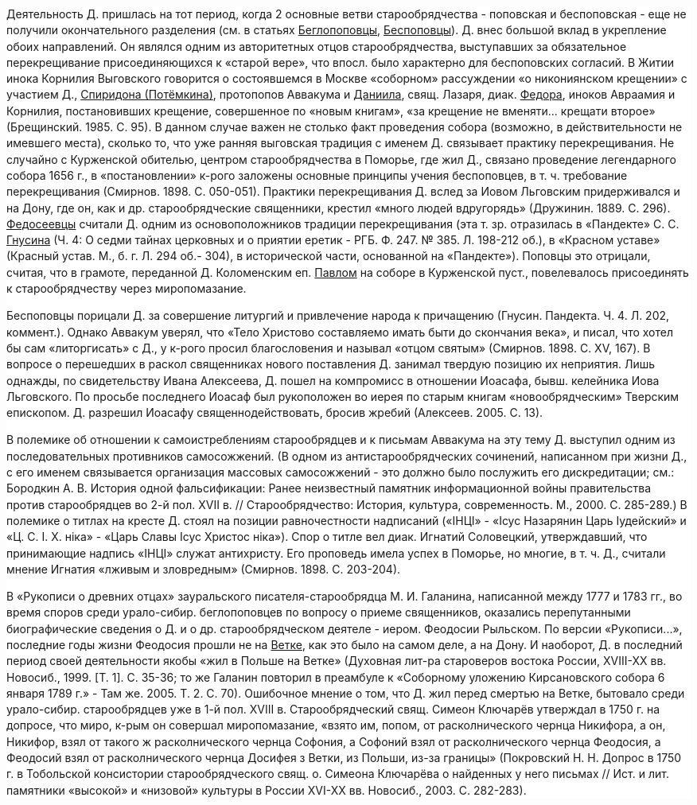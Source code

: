 Деятельность Д. пришлась на тот период, когда 2 основные ветви старообрядчества - поповская и беспоповская - еще не получили окончательного разделения (см. в статьях [Беглопоповцы](https://pravenc.ru/text/Беглопоповцы.html), [Беспоповцы](https://pravenc.ru/text/Беспоповцы.html)). Д. внес большой вклад в укрепление обоих направлений. Он являлся одним из авторитетных отцов старообрядчества, выступавших за обязательное перекрещивание присоединяющихся к «старой вере», что впосл. было характерно для беспоповских согласий. В Житии инока Корнилия Выговского говорится о состоявшемся в Москве «соборном» рассуждении «о никониянском крещении» с участием Д., [Спиридона (Потёмкина)](<https://pravenc.ru/text/Спиридона (Потёмкина).html>), протопопов Аввакума и [Даниила](https://pravenc.ru/text/Даниил.html), свящ. Лазаря, диак. [Федора](https://pravenc.ru/text/Федора.html), иноков Авраамия и Корнилия, постановивших крещение, совершенное по «новым книгам», «за крещение не вменяти... крещати второе» (Брещинский. 1985. С. 95). В данном случае важен не столько факт проведения собора (возможно, в действительности не имевшего места), сколько то, что уже ранняя выговская традиция с именем Д. связывает практику перекрещивания. Не случайно с Курженской обителью, центром старообрядчества в Поморье, где жил Д., связано проведение легендарного собора 1656 г., в «постановлении» к-рого заложены основные принципы учения беспоповцев, в т. ч. требование перекрещивания (Смирнов. 1898. С. 050-051). Практики перекрещивания Д. вслед за Иовом Льговским придерживался и на Дону, где он, как и др. старообрядческие священники, крестил «много людей вдругорядь» (Дружинин. 1889. С. 296). [Федосеевцы](https://pravenc.ru/text/Федосеевцы.html) считали Д. одним из основоположников традиции перекрещивания (эта т. зр. отразилась в «Пандекте» С. С. [Гнусина](https://pravenc.ru/text/Гнусина.html) (Ч. 4: О седми тайнах церковных и о приятии еретик - РГБ. Ф. 247. № 385. Л. 198-212 об.), в «Красном уставе» (Красный устав. М., б. г. Л. 294 об.- 304), в исторической части, основанной на «Пандекте»). Поповцы это отрицали, считая, что в грамоте, переданной Д. Коломенским еп. [Павлом](https://pravenc.ru/text/Павел.html) на соборе в Курженской пуст., повелевалось присоединять к старообрядчеству через миропомазание.

Беспоповцы порицали Д. за совершение литургий и привлечение народа к причащению (Гнусин. Пандекта. Ч. 4. Л. 202, коммент.). Однако Аввакум уверял, что «Тело Христово составляемо имать быти до скончания века», и писал, что хотел бы сам «литоргисать» с Д., у к-рого просил благословения и называл «отцом святым» (Смирнов. 1898. С. ХV, 167). В вопросе о перешедших в раскол священниках нового поставления Д. занимал твердую позицию их неприятия. Лишь однажды, по свидетельству Ивана Алексеева, Д. пошел на компромисс в отношении Иоасафа, бывш. келейника Иова Льговского. По просьбе последнего Иоасаф был рукоположен во иерея по старым книгам «новообрядческим» Тверским епископом. Д. разрешил Иоасафу священнодействовать, бросив жребий (Алексеев. 2005. С. 13).

В полемике об отношении к самоистреблениям старообрядцев и к письмам Аввакума на эту тему Д. выступил одним из последовательных противников самосожжений. (В одном из антистарообрядческих сочинений, написанном при жизни Д., с его именем связывается организация массовых самосожжений - это должно было послужить его дискредитации; см.: Бородкин А. В. История одной фальсификации: Ранее неизвестный памятник информационной войны правительства против старообрядцев во 2-й пол. XVII в. // Старообрядчество: История, культура, современность. М., 2000. С. 285-289.) В полемике о титлах на кресте Д. стоял на позиции равночестности надписаний («IНЦI» - «Iсус Назарянин Царь Iудейский» и «Ц. С. I. Х. нiка» - «Царь Славы Iсус Христос нiка»). Спор о титле вел диак. Игнатий Соловецкий, утверждавший, что принимающие надпись «IНЦI» служат антихристу. Его проповедь имела успех в Поморье, но многие, в т. ч. Д., считали мнение Игнатия «лживым и зловредным» (Смирнов. 1898. С. 203-204).

В «Рукописи о древних отцах» зауральского писателя-старообрядца М. И. Галанина, написанной между 1777 и 1783 гг., во время споров среди урало-сибир. беглопоповцев по вопросу о приеме священников, оказались перепутанными биографические сведения о Д. и о др. старообрядческом деятеле - иером. Феодосии Рыльском. По версии «Рукописи...», последние годы жизни Феодосия прошли не на [Ветке](https://pravenc.ru/text/Ветке.html), как это было на самом деле, а на Дону. И наоборот, Д. в последний период своей деятельности якобы «жил в Польше на Ветке» (Духовная лит-ра староверов востока России, XVIII-XX вв. Новосиб., 1999. [Т. 1]. С. 35-36; то же Галанин повторил в преамбуле к «Соборному уложению Кирсановского собора 6 января 1789 г.» - Там же. 2005. Т. 2. С. 70). Ошибочное мнение о том, что Д. жил перед смертью на Ветке, бытовало среди урало-сибир. старообрядцев уже в 1-й пол. XVIII в. Старообрядческий свящ. Симеон Ключарёв утверждал в 1750 г. на допросе, что миро, к-рым он совершал миропомазание, «взято им, попом, от расколнического чернца Никифора, а он, Никифор, взял от такого ж расколнического чернца Софония, а Софоний взял от расколнического чернца Феодосия, а Феодосий взял от расколнического чернца Досифея з Ветки, из Польши, из-за границы» (Покровский Н. Н. Допрос в 1750 г. в Тобольской консистории старообрядческого свящ. о. Симеона Ключарёва о найденных у него письмах // Ист. и лит. памятники «высокой» и «низовой» культуры в России XVI-XX вв. Новосиб., 2003. С. 282-283).
